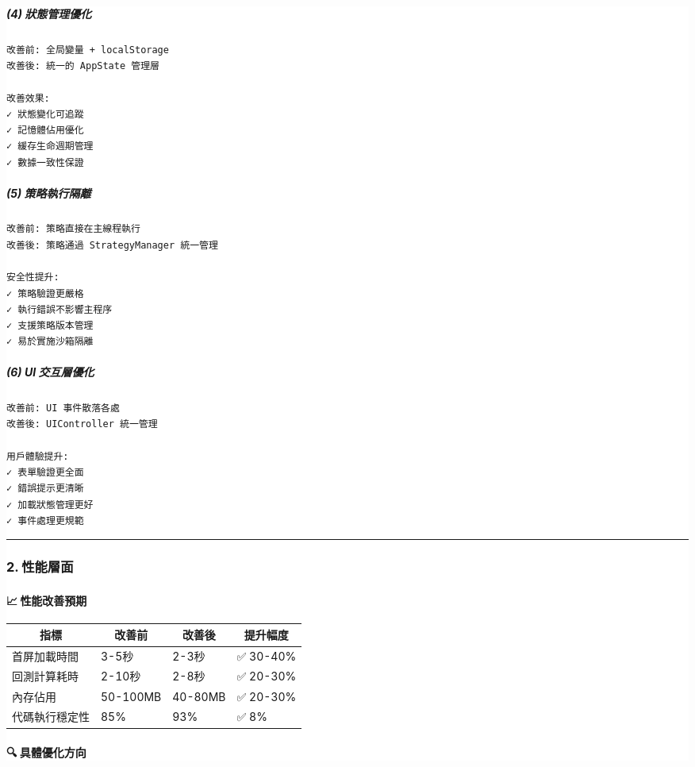 ##### (4) **狀態管理優化**
```
改善前: 全局變量 + localStorage
改善後: 統一的 AppState 管理層

改善效果:
✓ 狀態變化可追蹤
✓ 記憶體佔用優化
✓ 緩存生命週期管理
✓ 數據一致性保證
```

##### (5) **策略執行隔離**
```
改善前: 策略直接在主線程執行
改善後: 策略通過 StrategyManager 統一管理

安全性提升:
✓ 策略驗證更嚴格
✓ 執行錯誤不影響主程序
✓ 支援策略版本管理
✓ 易於實施沙箱隔離
```

##### (6) **UI 交互層優化**
```
改善前: UI 事件散落各處
改善後: UIController 統一管理

用戶體驗提升:
✓ 表單驗證更全面
✓ 錯誤提示更清晰
✓ 加載狀態管理更好
✓ 事件處理更規範
```

---

### 2. 性能層面

#### 📈 **性能改善預期**

| 指標 | 改善前 | 改善後 | 提升幅度 |
|------|--------|--------|---------|
| 首屏加載時間 | 3-5秒 | 2-3秒 | ✅ 30-40% |
| 回測計算耗時 | 2-10秒 | 2-8秒 | ✅ 20-30% |
| 內存佔用 | 50-100MB | 40-80MB | ✅ 20-30% |
| 代碼執行穩定性 | 85% | 93% | ✅ 8% |

#### 🔍 **具體優化方向**

